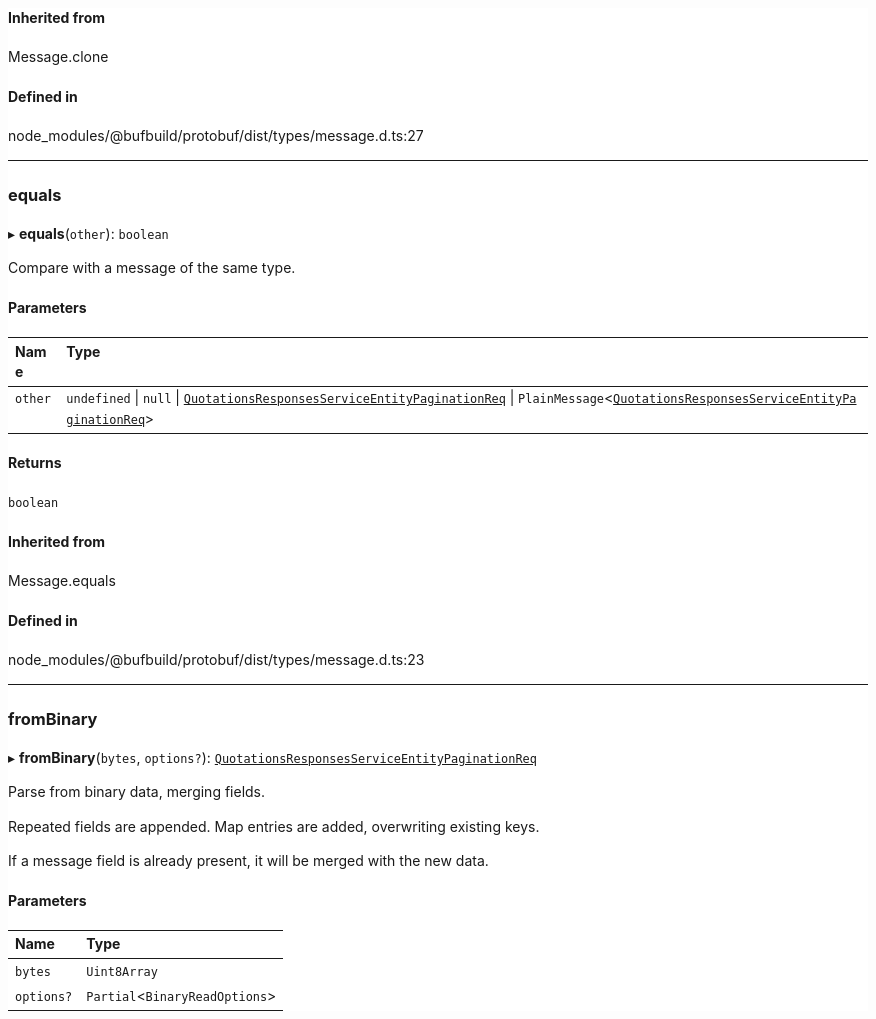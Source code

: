 #### Inherited from

Message.clone

#### Defined in

node_modules/@bufbuild/protobuf/dist/types/message.d.ts:27

___

### equals

▸ **equals**(`other`): `boolean`

Compare with a message of the same type.

#### Parameters

| Name | Type |
| :------ | :------ |
| `other` | `undefined` \| ``null`` \| [`QuotationsResponsesServiceEntityPaginationReq`](QuotationsResponsesServiceEntityPaginationReq.md) \| `PlainMessage`<[`QuotationsResponsesServiceEntityPaginationReq`](QuotationsResponsesServiceEntityPaginationReq.md)\> |

#### Returns

`boolean`

#### Inherited from

Message.equals

#### Defined in

node_modules/@bufbuild/protobuf/dist/types/message.d.ts:23

___

### fromBinary

▸ **fromBinary**(`bytes`, `options?`): [`QuotationsResponsesServiceEntityPaginationReq`](QuotationsResponsesServiceEntityPaginationReq.md)

Parse from binary data, merging fields.

Repeated fields are appended. Map entries are added, overwriting
existing keys.

If a message field is already present, it will be merged with the
new data.

#### Parameters

| Name | Type |
| :------ | :------ |
| `bytes` | `Uint8Array` |
| `options?` | `Partial`<`BinaryReadOptions`\> |
